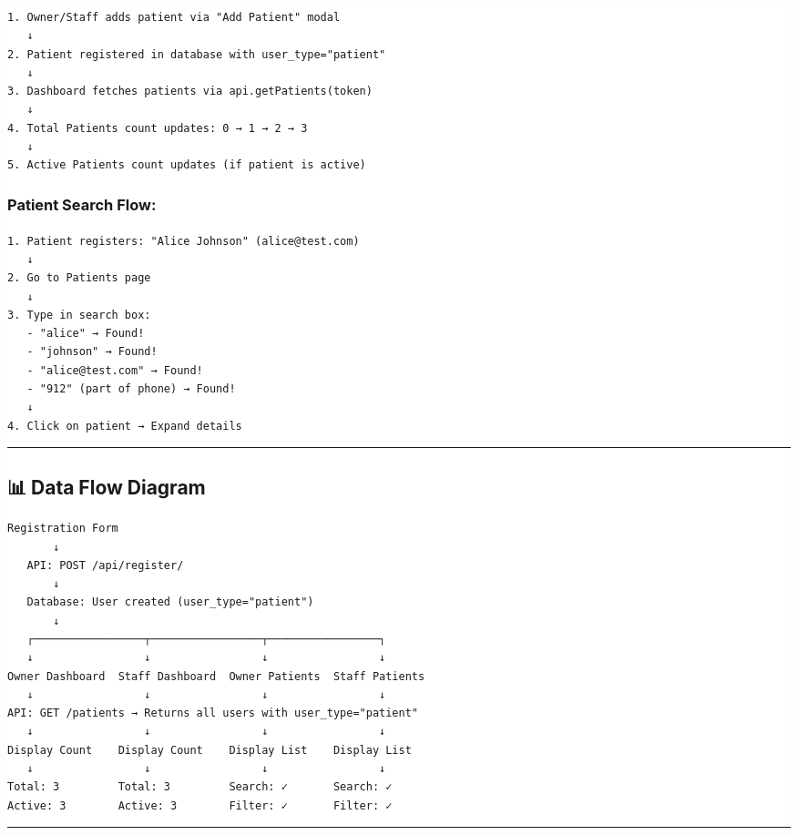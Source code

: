 ```
1. Owner/Staff adds patient via "Add Patient" modal
   ↓
2. Patient registered in database with user_type="patient"
   ↓
3. Dashboard fetches patients via api.getPatients(token)
   ↓
4. Total Patients count updates: 0 → 1 → 2 → 3
   ↓
5. Active Patients count updates (if patient is active)
```

### **Patient Search Flow:**

```
1. Patient registers: "Alice Johnson" (alice@test.com)
   ↓
2. Go to Patients page
   ↓
3. Type in search box:
   - "alice" → Found!
   - "johnson" → Found!
   - "alice@test.com" → Found!
   - "912" (part of phone) → Found!
   ↓
4. Click on patient → Expand details
```

---

## 📊 Data Flow Diagram

```
Registration Form
       ↓
   API: POST /api/register/
       ↓
   Database: User created (user_type="patient")
       ↓
   ┌─────────────────┬─────────────────┬─────────────────┐
   ↓                 ↓                 ↓                 ↓
Owner Dashboard  Staff Dashboard  Owner Patients  Staff Patients
   ↓                 ↓                 ↓                 ↓
API: GET /patients → Returns all users with user_type="patient"
   ↓                 ↓                 ↓                 ↓
Display Count    Display Count    Display List    Display List
   ↓                 ↓                 ↓                 ↓
Total: 3         Total: 3         Search: ✓       Search: ✓
Active: 3        Active: 3        Filter: ✓       Filter: ✓
```

---
